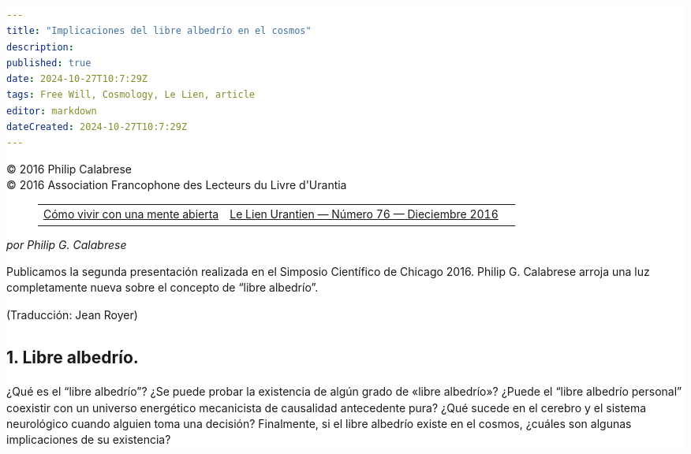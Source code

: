 ```yaml
---
title: "Implicaciones del libre albedrío en el cosmos"
description: 
published: true
date: 2024-10-27T10:7:29Z
tags: Free Will, Cosmology, Le Lien, article
editor: markdown
dateCreated: 2024-10-27T10:7:29Z
---
```


<p class="v-card tema v-sheet--gris claro aclarar-3 px-2">© 2016 Philip Calabrese<br>© 2016 Association Francophone des Lecteurs du Livre d'Urantia</p>
<figure class="table chapter-navigator">
  <table>
    <tbody>
      <tr>
        <td>
        <a href="/es/article/Dominic_Ronfet/Comment_Vivre_Avec_l_Esprit_Ouvert">
          <span class="mdi mdi-arrow-left-drop-circle"></span><span class="pl-2">Cómo vivir con una mente abierta</span>
        </a>
        </td>
        <td>
        <a href="/es/index/articles_le_lien#le-lien-urantien-número-76-dieciembre-2016">
          <span class="mdi mdi-book-open-variant"></span><span class="pl-2">Le Lien Urantien — Número 76 — Dieciembre 2016</span>
        </a>
        </td>
        <td>
        </td>
      </tr>
    </tbody>
  </table>
</figure>



_por Philip G. Calabrese_

Publicamos la segunda presentación realizada en el Simposio Científico de Chicago 2016. Philip G. Calabrese arroja una luz completamente nueva sobre el concepto de “libre albedrío”.

(Traducción: Jean Royer)

## 1. Libre albedrío.

¿Qué es el “libre albedrío”? ¿Se puede probar la existencia de algún grado de «libre albedrío»? ¿Puede el “libre albedrío personal” coexistir con un universo energético mecanicista de causalidad antecedente pura? ¿Qué sucede en el cerebro y el sistema neurológico cuando alguien toma una decisión? Finalmente, si el libre albedrío existe en el cosmos, ¿cuáles son algunas implicaciones de su existencia?
